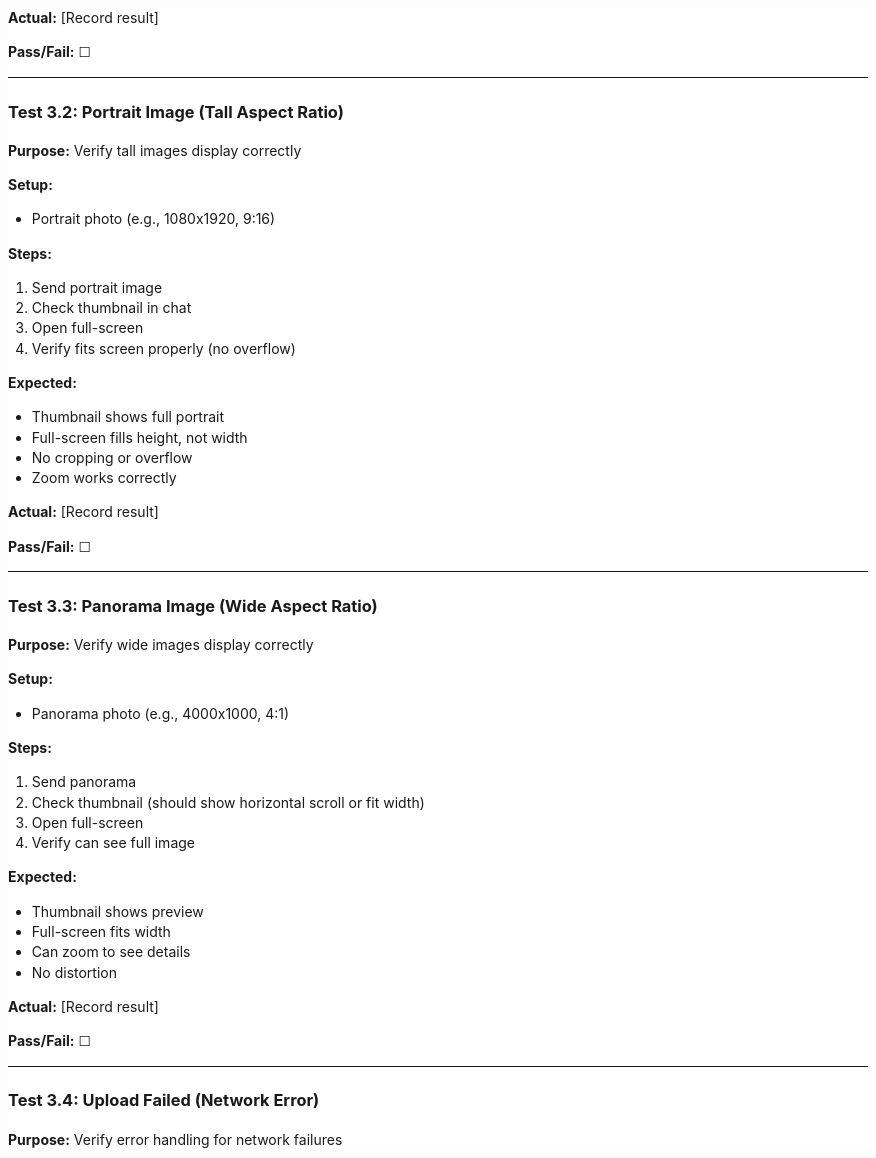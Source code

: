 **Actual:** [Record result]

**Pass/Fail:** ☐

---

### Test 3.2: Portrait Image (Tall Aspect Ratio)
**Purpose:** Verify tall images display correctly

**Setup:**
- Portrait photo (e.g., 1080x1920, 9:16)

**Steps:**
1. Send portrait image
2. Check thumbnail in chat
3. Open full-screen
4. Verify fits screen properly (no overflow)

**Expected:**
- Thumbnail shows full portrait
- Full-screen fills height, not width
- No cropping or overflow
- Zoom works correctly

**Actual:** [Record result]

**Pass/Fail:** ☐

---

### Test 3.3: Panorama Image (Wide Aspect Ratio)
**Purpose:** Verify wide images display correctly

**Setup:**
- Panorama photo (e.g., 4000x1000, 4:1)

**Steps:**
1. Send panorama
2. Check thumbnail (should show horizontal scroll or fit width)
3. Open full-screen
4. Verify can see full image

**Expected:**
- Thumbnail shows preview
- Full-screen fits width
- Can zoom to see details
- No distortion

**Actual:** [Record result]

**Pass/Fail:** ☐

---

### Test 3.4: Upload Failed (Network Error)
**Purpose:** Verify error handling for network failures
